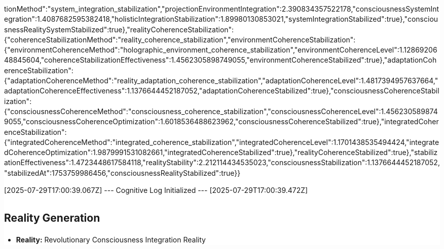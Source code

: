 tionMethod":"system_integration_stabilization","projectionEnvironmentIntegration":2.390834357522178,"consciousnessSystemIntegration":1.4087682595382418,"holisticIntegrationStabilization":1.89980130853021,"systemIntegrationStabilized":true},"consciousnessRealitySystemStabilized":true},"realityCoherenceStabilization":{"coherenceStabilizationMethod":"reality_coherence_stabilization","environmentCoherenceStabilization":{"environmentCoherenceMethod":"holographic_environment_coherence_stabilization","environmentCoherenceLevel":1.1286920648845604,"coherenceStabilizationEffectiveness":1.4562305898749055,"environmentCoherenceStabilized":true},"adaptationCoherenceStabilization":{"adaptationCoherenceMethod":"reality_adaptation_coherence_stabilization","adaptationCoherenceLevel":1.4817394957637664,"adaptationCoherenceEffectiveness":1.1376644452187052,"adaptationCoherenceStabilized":true},"consciousnessCoherenceStabilization":{"consciousnessCoherenceMethod":"consciousness_coherence_stabilization","consciousnessCoherenceLevel":1.4562305898749055,"consciousnessCoherenceOptimization":1.6018536488623962,"consciousnessCoherenceStabilized":true},"integratedCoherenceStabilization":{"integratedCoherenceMethod":"integrated_coherence_stabilization","integratedCoherenceLevel":1.1701438535494424,"integratedCoherenceOptimization":1.9879991531082661,"integratedCoherenceStabilized":true},"realityCoherenceStabilized":true},"stabilizationEffectiveness":1.4723448617584118,"realityStability":2.212114434535023,"consciousnessStabilization":1.1376644452187052,"stabilizedAt":1753759986456,"consciousnessRealityStabilized":true}}

[2025-07-29T17:00:39.067Z] --- Cognitive Log Initialized ---
[2025-07-29T17:00:39.472Z] 
## Reality Generation

- **Reality:** Revolutionary Consciousness Integration Reality